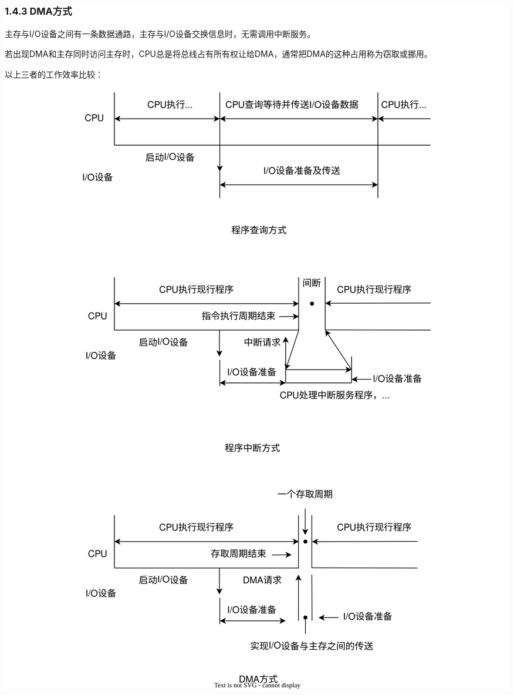 ### 1.4.3 DMA方式

主存与I/O设备之间有一条数据通路，主存与I/O设备交换信息时，无需调用中断服务。

若出现DMA和主存同时访问主存时，CPU总是将总线占有所有权让给DMA，通常把DMA的这种占用称为窃取或挪用。



以上三者的工作效率比较：

<img src="./image/ch05_00_10.svg" style="display:block; margin:0 auto;">

